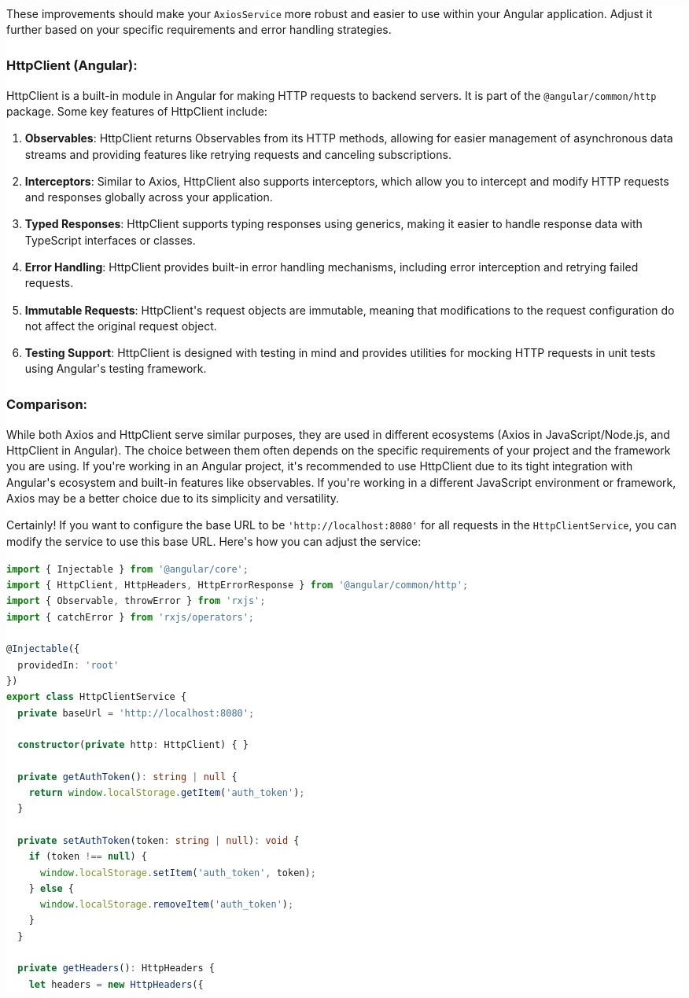 These improvements should make your `AxiosService` more robust and easier to use within your Angular application. Adjust it further based on your specific requirements and error handling strategies.

### HttpClient (Angular):

HttpClient is a built-in module in Angular for making HTTP requests to backend servers. It is part of the `@angular/common/http` package. Some key features of HttpClient include:

1. **Observables**: HttpClient returns Observables from its HTTP methods, allowing for easier management of asynchronous data streams and providing features like retrying requests and canceling subscriptions.

2. **Interceptors**: Similar to Axios, HttpClient also supports interceptors, which allow you to intercept and modify HTTP requests and responses globally across your application.

3. **Typed Responses**: HttpClient supports typing responses using generics, making it easier to handle response data with TypeScript interfaces or classes.

4. **Error Handling**: HttpClient provides built-in error handling mechanisms, including error interception and retrying failed requests.

5. **Immutable Requests**: HttpClient's request objects are immutable, meaning that modifications to the request configuration do not affect the original request object.

6. **Testing Support**: HttpClient is designed with testing in mind and provides utilities for mocking HTTP requests in unit tests using Angular's testing framework.

### Comparison:

While both Axios and HttpClient serve similar purposes, they are used in different ecosystems (Axios in JavaScript/Node.js, and HttpClient in Angular). The choice between them often depends on the specific requirements of your project and the framework you are using. If you're working in an Angular project, it's recommended to use HttpClient due to its tight integration with Angular's ecosystem and built-in features like observables. If you're working in a different JavaScript environment or framework, Axios may be a better choice due to its simplicity and versatility.

Certainly! If you want to configure the base URL to be `'http://localhost:8080'` for all requests in the `HttpClientService`, you can modify the service to use this base URL. Here's how you can adjust the service:

```typescript
import { Injectable } from '@angular/core';
import { HttpClient, HttpHeaders, HttpErrorResponse } from '@angular/common/http';
import { Observable, throwError } from 'rxjs';
import { catchError } from 'rxjs/operators';

@Injectable({
  providedIn: 'root'
})
export class HttpClientService {
  private baseUrl = 'http://localhost:8080';

  constructor(private http: HttpClient) { }

  private getAuthToken(): string | null {
    return window.localStorage.getItem('auth_token');
  }

  private setAuthToken(token: string | null): void {
    if (token !== null) {
      window.localStorage.setItem('auth_token', token);
    } else {
      window.localStorage.removeItem('auth_token');
    }
  }

  private getHeaders(): HttpHeaders {
    let headers = new HttpHeaders({
```